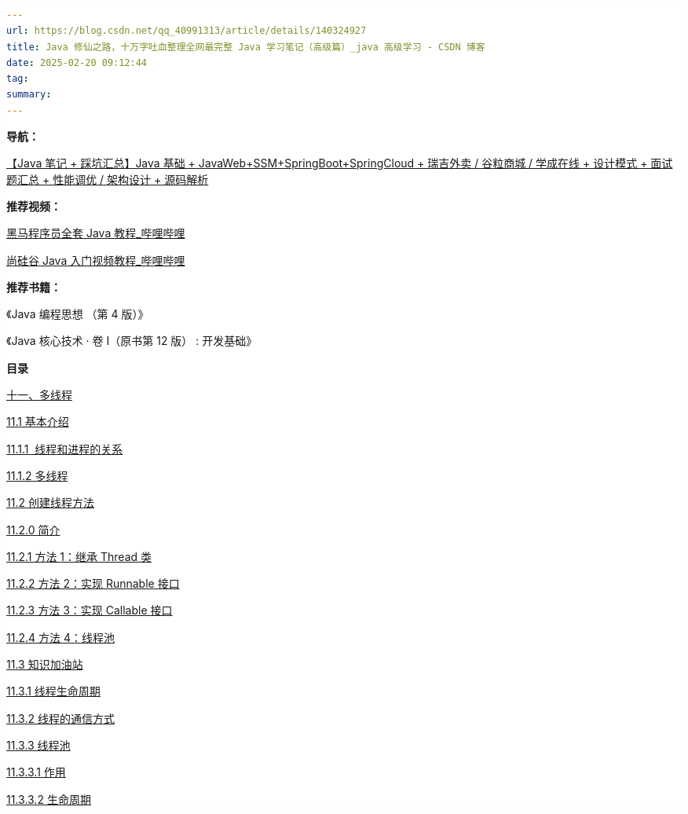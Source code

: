```yaml
---
url: https://blog.csdn.net/qq_40991313/article/details/140324927
title: Java 修仙之路，十万字吐血整理全网最完整 Java 学习笔记（高级篇）_java 高级学习 - CSDN 博客
date: 2025-02-20 09:12:44
tag: 
summary: 
---
```

**导航：**

[【Java 笔记 + 踩坑汇总】Java 基础 + JavaWeb+SSM+SpringBoot+SpringCloud + 瑞吉外卖 / 谷粒商城 / 学成在线 + 设计模式 + 面试题汇总 + 性能调优 / 架构设计 + 源码解析](https://blog.csdn.net/qq_40991313/article/details/126646289 "【Java笔记+踩坑汇总】Java基础+JavaWeb+SSM+SpringBoot+SpringCloud+瑞吉外卖/谷粒商城/学成在线+设计模式+面试题汇总+性能调优/架构设计+源码解析")

**推荐视频：**

[黑马程序员全套 Java 教程_哔哩哔哩](https://www.bilibili.com/video/BV18J411W7cE/?spm_id_from=333.337.search-card.all.click "黑马程序员全套Java教程_哔哩哔哩")

[尚硅谷 Java 入门视频教程_哔哩哔哩](https://www.bilibili.com/video/BV1Kb411W75N/?spm_id_from=333.337.search-card.all.click "尚硅谷Java入门视频教程_哔哩哔哩")

**推荐书籍：**

《Java 编程思想 （第 4 版）》 

《Java 核心技术 · 卷 I（原书第 12 版） : 开发基础》

**目录**

[十一、多线程](#t0)

[11.1 基本介绍](#t1)

[11.1.1  线程和进程的关系](#t2)

[11.1.2 多线程](#t3)

[11.2 创建线程方法](#t4)

[11.2.0 简介](#t5)

[11.2.1 方法 1：继承 Thread 类](#t6)

[11.2.2 方法 2：实现 Runnable 接口](#t7) 

[11.2.3 方法 3：实现 Callable 接口](#t8)

[11.2.4 方法 4：线程池](#t9)

[11.3 知识加油站](#t10)

[11.3.1 线程生命周期](#t11)

[11.3.2 线程的通信方式](#t12)

[11.3.3 线程池](#t13)

[11.3.3.1 作用](#11.3.3.1%20%E4%BD%9C%E7%94%A8)

[11.3.3.2 生命周期](#11.3.3.2%20%E7%94%9F%E5%91%BD%E5%91%A8%E6%9C%9F%C2%A0) 
